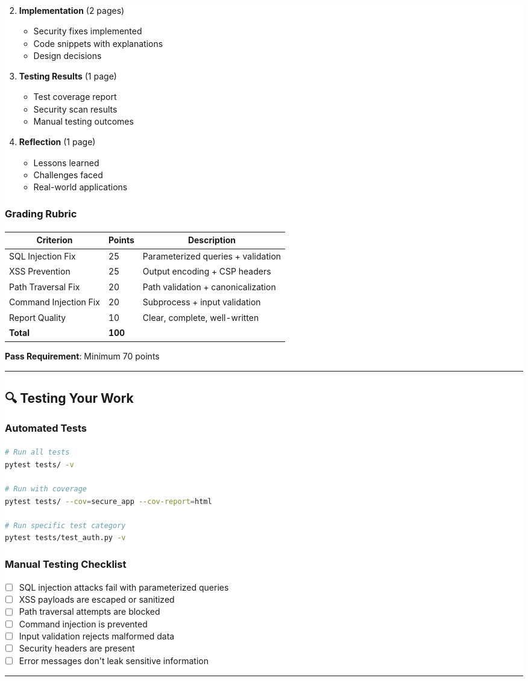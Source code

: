 2. **Implementation** (2 pages)
   - Security fixes implemented
   - Code snippets with explanations
   - Design decisions

3. **Testing Results** (1 page)
   - Test coverage report
   - Security scan results
   - Manual testing outcomes

4. **Reflection** (1 page)
   - Lessons learned
   - Challenges faced
   - Real-world applications

### Grading Rubric

| Criterion | Points | Description |
|-----------|--------|-------------|
| SQL Injection Fix | 25 | Parameterized queries + validation |
| XSS Prevention | 25 | Output encoding + CSP headers |
| Path Traversal Fix | 20 | Path validation + canonicalization |
| Command Injection Fix | 20 | Subprocess + input validation |
| Report Quality | 10 | Clear, complete, well-written |
| **Total** | **100** | |

**Pass Requirement**: Minimum 70 points

---

## 🔍 Testing Your Work

### Automated Tests

```bash
# Run all tests
pytest tests/ -v

# Run with coverage
pytest tests/ --cov=secure_app --cov-report=html

# Run specific test category
pytest tests/test_auth.py -v
```

### Manual Testing Checklist

- [ ] SQL injection attacks fail with parameterized queries
- [ ] XSS payloads are escaped or sanitized
- [ ] Path traversal attempts are blocked
- [ ] Command injection is prevented
- [ ] Input validation rejects malformed data
- [ ] Security headers are present
- [ ] Error messages don't leak sensitive information

---